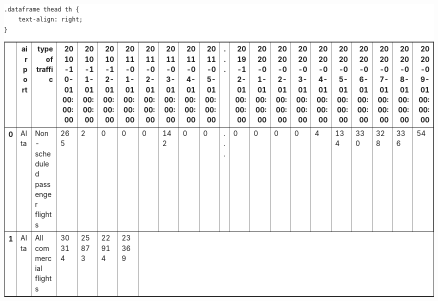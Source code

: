     .dataframe thead th {
        text-align: right;
    }
</style>
<table border="1" class="dataframe">
  <thead>
    <tr style="text-align: right;">
      <th></th>
      <th>airport</th>
      <th>type of traffic</th>
      <th>2010-10-01 00:00:00</th>
      <th>2010-11-01 00:00:00</th>
      <th>2010-12-01 00:00:00</th>
      <th>2011-01-01 00:00:00</th>
      <th>2011-02-01 00:00:00</th>
      <th>2011-03-01 00:00:00</th>
      <th>2011-04-01 00:00:00</th>
      <th>2011-05-01 00:00:00</th>
      <th>...</th>
      <th>2019-12-01 00:00:00</th>
      <th>2020-01-01 00:00:00</th>
      <th>2020-02-01 00:00:00</th>
      <th>2020-03-01 00:00:00</th>
      <th>2020-04-01 00:00:00</th>
      <th>2020-05-01 00:00:00</th>
      <th>2020-06-01 00:00:00</th>
      <th>2020-07-01 00:00:00</th>
      <th>2020-08-01 00:00:00</th>
      <th>2020-09-01 00:00:00</th>
    </tr>
  </thead>
  <tbody>
    <tr>
      <th>0</th>
      <td>Alta</td>
      <td>Non-scheduled passenger flights</td>
      <td>265</td>
      <td>2</td>
      <td>0</td>
      <td>0</td>
      <td>0</td>
      <td>142</td>
      <td>0</td>
      <td>0</td>
      <td>...</td>
      <td>0</td>
      <td>0</td>
      <td>0</td>
      <td>0</td>
      <td>4</td>
      <td>134</td>
      <td>330</td>
      <td>328</td>
      <td>336</td>
      <td>54</td>
    </tr>
    <tr>
      <th>1</th>
      <td>Alta</td>
      <td>All commercial flights</td>
      <td>30314</td>
      <td>25873</td>
      <td>22914</td>
      <td>23369</td>